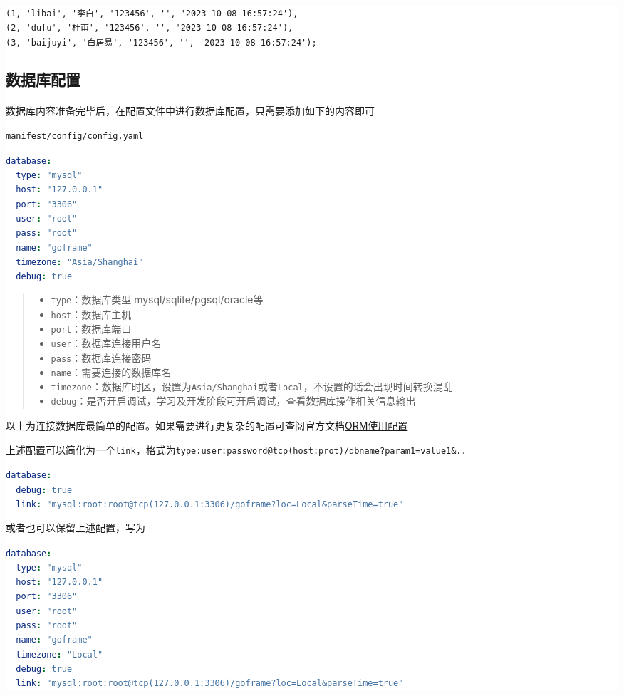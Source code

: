 ```mysql
(1, 'libai', '李白', '123456', '', '2023-10-08 16:57:24'),
(2, 'dufu', '杜甫', '123456', '', '2023-10-08 16:57:24'),
(3, 'baijuyi', '白居易', '123456', '', '2023-10-08 16:57:24');
```

## 数据库配置

数据库内容准备完毕后，在配置文件中进行数据库配置，只需要添加如下的内容即可

`manifest/config/config.yaml`

```yaml
database:
  type: "mysql"
  host: "127.0.0.1"
  port: "3306"
  user: "root"
  pass: "root"
  name: "goframe"
  timezone: "Asia/Shanghai"
  debug: true
```

> - `type`：数据库类型 mysql/sqlite/pgsql/oracle等
> - `host`：数据库主机
> - `port`：数据库端口
> - `user`：数据库连接用户名
> - `pass`：数据库连接密码
> - `name`：需要连接的数据库名
> - `timezone`：数据库时区，设置为`Asia/Shanghai`或者`Local`，不设置的话会出现时间转换混乱
> - `debug`：是否开启调试，学习及开发阶段可开启调试，查看数据库操作相关信息输出

以上为连接数据库最简单的配置。如果需要进行更复杂的配置可查阅官方文档[ORM使用配置]()

上述配置可以简化为一个`link`，格式为`type:user:password@tcp(host:prot)/dbname?param1=value1&..`

```yaml
database:
  debug: true
  link: "mysql:root:root@tcp(127.0.0.1:3306)/goframe?loc=Local&parseTime=true"
```

或者也可以保留上述配置，写为

```yaml
database:
  type: "mysql"
  host: "127.0.0.1"
  port: "3306"
  user: "root"
  pass: "root"
  name: "goframe"
  timezone: "Local"
  debug: true
  link: "mysql:root:root@tcp(127.0.0.1:3306)/goframe?loc=Local&parseTime=true"
```

